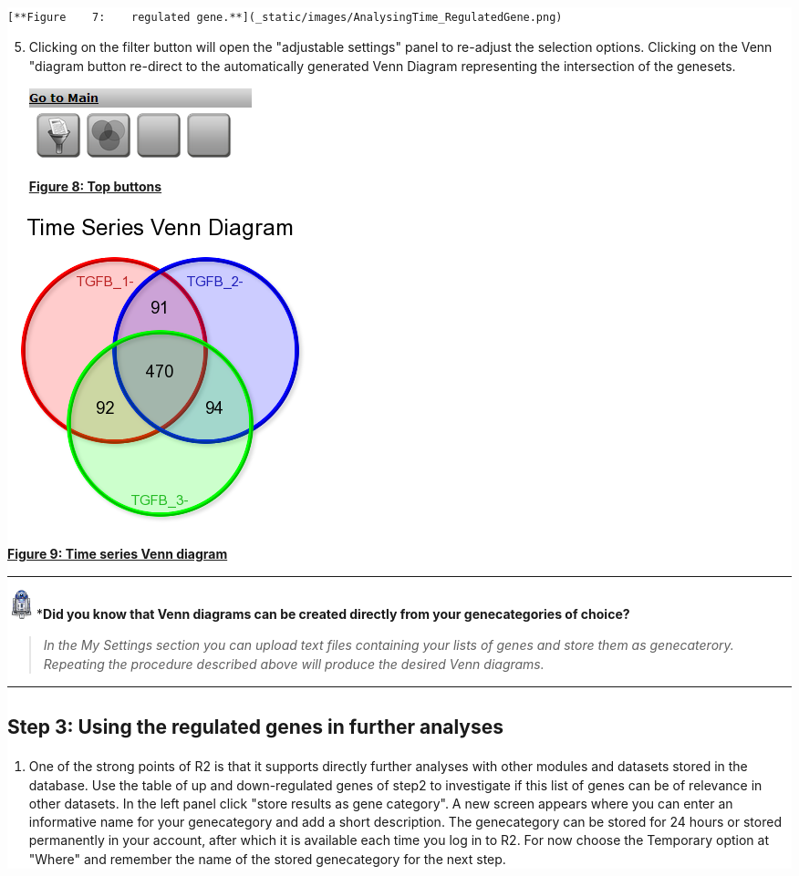 	[**Figure    7:    regulated gene.**](_static/images/AnalysingTime_RegulatedGene.png)
	
5.  Clicking on the filter button will open the "adjustable settings"
    panel to re-adjust the selection options. Clicking on the Venn
    "diagram button re-direct to the automatically generated Venn
    Diagram representing the intersection of the genesets.
    
	![Figure    8: Top    buttons](_static/images/AnalysingTime_Button.png "Figure    8: Top    buttons")
	
	[**Figure    8: Top    buttons**](_static/images/AnalysingTime_Button.png)
	
    
![Figure    9: Time series Venn    diagram](_static/images/AnalysingTime_Venn.png "Figure    9: Time series Venn    diagram")
	
[**Figure    9: Time series Venn    diagram**](_static/images/AnalysingTime_Venn.png)
	

-------------
  ![](_static/images/R2d2_logo.png)***Did you know that Venn diagrams can be created directly from your genecategories of choice?**
  
>*In the My Settings section you can upload text files containing your lists of genes and store them as genecaterory. Repeating the procedure described above will produce the desired Venn diagrams.*
  
--------------




Step 3: Using the regulated genes in further analyses
----------------

1.  One of the strong points of R2 is that it supports directly further
    analyses with other modules and datasets stored in the database. Use
    the table of up and down-regulated genes of step2 to investigate if
    this list of genes can be of relevance in other datasets. In the
    left panel click "store results as gene category". A new screen
    appears where you can enter an informative name for your
    genecategory and add a short description. The genecategory can be
    stored for 24 hours or stored permanently in your account, after
    which it is available each time you log in to R2. For now choose the
    Temporary option at "Where" and remember the name of the stored
    genecategory for the next step.
    